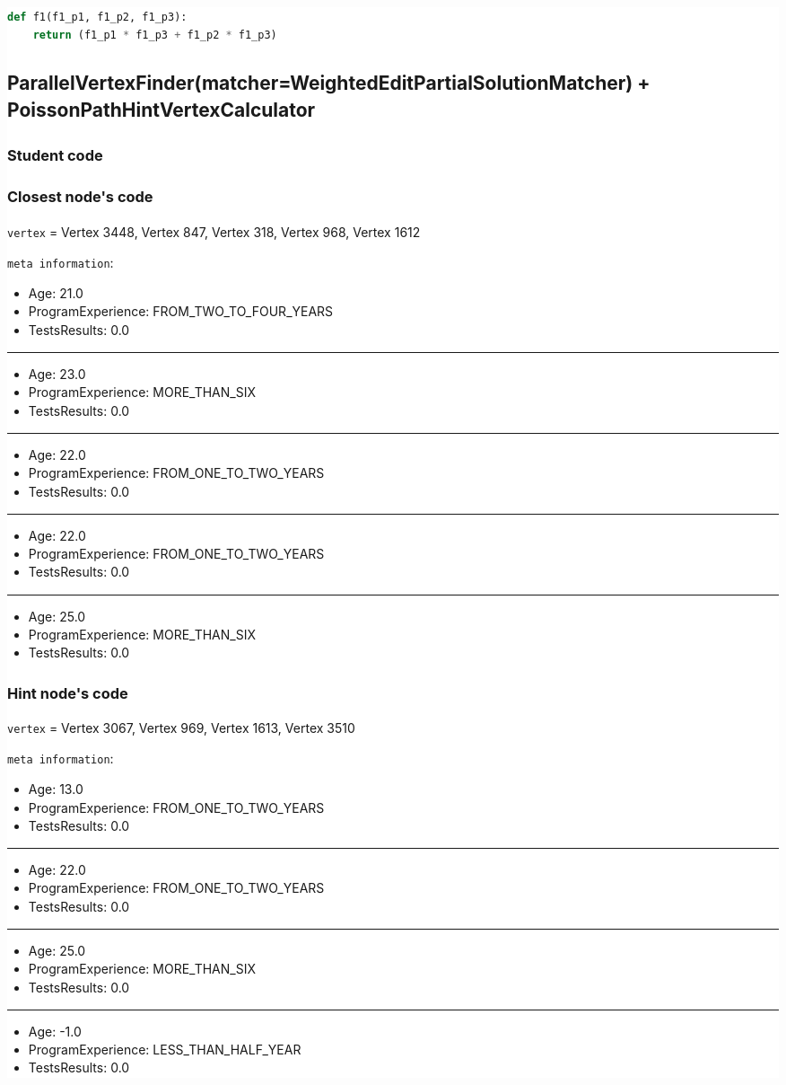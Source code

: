 
```python
def f1(f1_p1, f1_p2, f1_p3):
    return (f1_p1 * f1_p3 + f1_p2 * f1_p3)

```
## ParallelVertexFinder(matcher=WeightedEditPartialSolutionMatcher) + PoissonPathHintVertexCalculator

### Student code
```python

```

### Closest node's code
`vertex` = Vertex 3448, Vertex 847, Vertex 318, Vertex 968, Vertex 1612

`meta information`:
* Age: 21.0
* ProgramExperience: FROM_TWO_TO_FOUR_YEARS
* TestsResults: 0.0
---
* Age: 23.0
* ProgramExperience: MORE_THAN_SIX
* TestsResults: 0.0
---
* Age: 22.0
* ProgramExperience: FROM_ONE_TO_TWO_YEARS
* TestsResults: 0.0
---
* Age: 22.0
* ProgramExperience: FROM_ONE_TO_TWO_YEARS
* TestsResults: 0.0
---
* Age: 25.0
* ProgramExperience: MORE_THAN_SIX
* TestsResults: 0.0


```python


```

### Hint node's code 
`vertex` = Vertex 3067, Vertex 969, Vertex 1613, Vertex 3510

`meta information`:
* Age: 13.0
* ProgramExperience: FROM_ONE_TO_TWO_YEARS
* TestsResults: 0.0
---
* Age: 22.0
* ProgramExperience: FROM_ONE_TO_TWO_YEARS
* TestsResults: 0.0
---
* Age: 25.0
* ProgramExperience: MORE_THAN_SIX
* TestsResults: 0.0
---
* Age: -1.0
* ProgramExperience: LESS_THAN_HALF_YEAR
* TestsResults: 0.0
